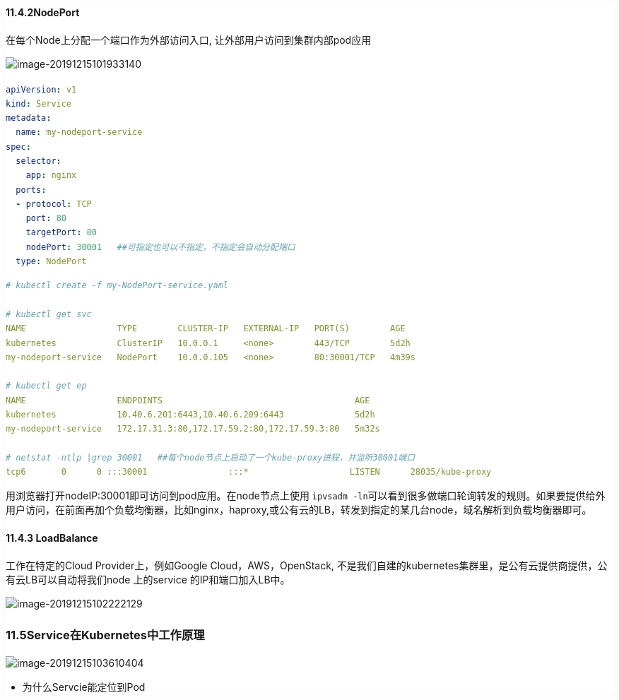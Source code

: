 #### 11.4.2NodePort

在每个Node上分配一个端口作为外部访问入口, 让外部用户访问到集群内部pod应用

![image-20191215101933140](C:\Users\wangjiadesx\AppData\Roaming\Typora\typora-user-images\image-20191215101933140.png)

```yaml
apiVersion: v1 
kind: Service 
metadata:
  name: my-nodeport-service 
spec:
  selector:
    app: nginx
  ports:
  - protocol: TCP
    port: 80
    targetPort: 80
    nodePort: 30001   ##可指定也可以不指定，不指定会自动分配端口
  type: NodePort
```

```yaml
# kubectl create -f my-NodePort-service.yaml

# kubectl get svc
NAME                  TYPE        CLUSTER-IP   EXTERNAL-IP   PORT(S)        AGE
kubernetes            ClusterIP   10.0.0.1     <none>        443/TCP        5d2h
my-nodeport-service   NodePort    10.0.0.105   <none>        80:30001/TCP   4m39s

# kubectl get ep
NAME                  ENDPOINTS                                      AGE
kubernetes            10.40.6.201:6443,10.40.6.209:6443              5d2h
my-nodeport-service   172.17.31.3:80,172.17.59.2:80,172.17.59.3:80   5m32s

# netstat -ntlp |grep 30001   ##每个node节点上启动了一个kube-proxy进程，并监听30001端口
tcp6       0      0 :::30001                :::*                    LISTEN      28035/kube-proxy   
```

用浏览器打开nodeIP:30001即可访问到pod应用。在node节点上使用 `ipvsadm -ln`可以看到很多做端口轮询转发的规则。如果要提供给外用户访问，在前面再加个负载均衡器，比如nginx，haproxy,或公有云的LB，转发到指定的某几台node，域名解析到负载均衡器即可。

#### 11.4.3 LoadBalance

工作在特定的Cloud Provider上，例如Google Cloud，AWS，OpenStack, 不是我们自建的kubernetes集群里，是公有云提供商提供，公有云LB可以自动将我们node 上的service 的IP和端口加入LB中。

![image-20191215102222129](C:\Users\wangjiadesx\AppData\Roaming\Typora\typora-user-images\image-20191215102222129.png)

### 11.5Service在Kubernetes中工作原理

![image-20191215103610404](C:\Users\wangjiadesx\AppData\Roaming\Typora\typora-user-images\image-20191215103610404.png)

- 为什么Servcie能定位到Pod
